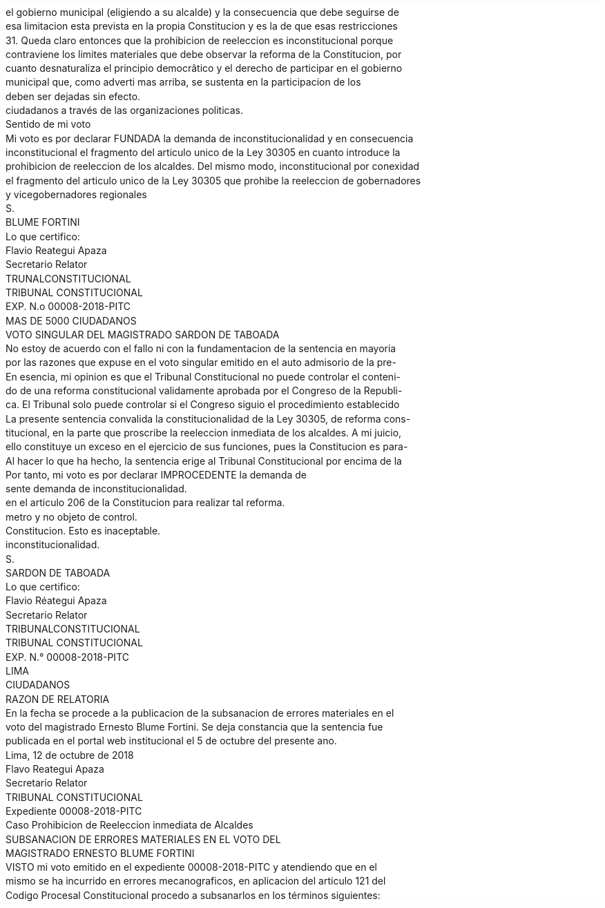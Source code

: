 el gobierno municipal (eligiendo a su alcalde) y la consecuencia que debe seguirse de  
esa limitacion esta prevista en la propia Constitucion y es la de que esas restricciones  
31. Queda claro entonces que la prohibicion de reeleccion es inconstitucional porque  
contraviene los limites materiales que debe observar la reforma de la Constitucion, por  
cuanto desnaturaliza el principio democrâtico y el derecho de participar en el gobierno  
municipal que, como adverti mas arriba, se sustenta en la participacion de los  
deben ser dejadas sin efecto.  
ciudadanos a través de las organizaciones politicas.  
Sentido de mi voto  
Mi voto es por declarar FUNDADA la demanda de inconstitucionalidad y en consecuencia  
inconstitucional el fragmento del articulo unico de la Ley 30305 en cuanto introduce la  
prohibicion de reeleccion de los alcaldes. Del mismo modo, inconstitucional por conexidad  
el fragmento del articulo unico de la Ley 30305 que prohibe la reeleccion de gobernadores  
y vicegobernadores regionales  
S.  
BLUME FORTINI  
Lo que certifico:  
Flavio Reategui Apaza  
Secretario Relator  
TRUNALCONSTITUCIONAL  
TRIBUNAL CONSTITUCIONAL  
EXP. N.o 00008-2018-PITC  
MAS DE 5000 CIUDADANOS  
VOTO SINGULAR DEL MAGISTRADO SARDON DE TABOADA  
No estoy de acuerdo con el fallo ni con la fundamentacion de la sentencia en mayoria  
por las razones que expuse en el voto singular emitido en el auto admisorio de la pre-  
En esencia, mi opinion es que el Tribunal Constitucional no puede controlar el conteni-  
do de una reforma constitucional validamente aprobada por el Congreso de la Republi-  
ca. El Tribunal solo puede controlar si el Congreso siguio el procedimiento establecido  
La presente sentencia convalida la constitucionalidad de la Ley 30305, de reforma cons-  
titucional, en la parte que proscribe la reeleccion inmediata de los alcaldes. A mi juicio,  
ello constituye un exceso en el ejercicio de sus funciones, pues la Constitucion es para-  
Al hacer lo que ha hecho, la sentencia erige al Tribunal Constitucional por encima de la  
Por tanto, mi voto es por declarar IMPROCEDENTE la demanda de  
sente demanda de inconstitucionalidad.  
en el articulo 206 de la Constitucion para realizar tal reforma.  
metro y no objeto de control.  
Constitucion. Esto es inaceptable.  
inconstitucionalidad.  
S.  
SARDON DE TABOADA  
Lo que certifico:  
Flavio Réategui Apaza  
Secretario Relator  
TRIBUNALCONSTITUCIONAL  
TRIBUNAL CONSTITUCIONAL  
EXP. N.° 00008-2018-PITC  
LIMA  
CIUDADANOS  
RAZON DE RELATORIA  
En la fecha se procede a la publicacion de la subsanacion de errores materiales en el  
voto del magistrado Ernesto Blume Fortini. Se deja constancia que la sentencia fue  
publicada en el portal web institucional el 5 de octubre del presente ano.  
Lima, 12 de octubre de 2018  
Flavo Reategui Apaza  
Secretario Relator  
TRIBUNAL CONSTITUCIONAL  
Expediente 00008-2018-PITC  
Caso Prohibicion de Reeleccion inmediata de Alcaldes  
SUBSANACION DE ERRORES MATERIALES EN EL VOTO DEL  
MAGISTRADO ERNESTO BLUME FORTINI  
VISTO mi voto emitido en el expediente 00008-2018-PITC y atendiendo que en el  
mismo se ha incurrido en errores mecanograficos, en aplicacion del articulo 121 del  
Codigo Procesal Constitucional procedo a subsanarlos en los términos siguientes:  